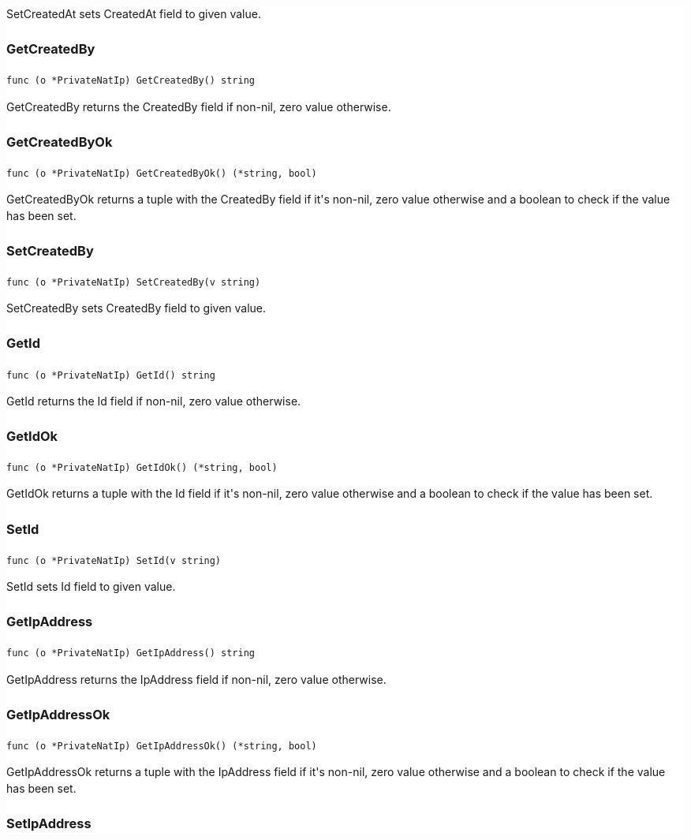 SetCreatedAt sets CreatedAt field to given value.


### GetCreatedBy

`func (o *PrivateNatIp) GetCreatedBy() string`

GetCreatedBy returns the CreatedBy field if non-nil, zero value otherwise.

### GetCreatedByOk

`func (o *PrivateNatIp) GetCreatedByOk() (*string, bool)`

GetCreatedByOk returns a tuple with the CreatedBy field if it's non-nil, zero value otherwise
and a boolean to check if the value has been set.

### SetCreatedBy

`func (o *PrivateNatIp) SetCreatedBy(v string)`

SetCreatedBy sets CreatedBy field to given value.


### GetId

`func (o *PrivateNatIp) GetId() string`

GetId returns the Id field if non-nil, zero value otherwise.

### GetIdOk

`func (o *PrivateNatIp) GetIdOk() (*string, bool)`

GetIdOk returns a tuple with the Id field if it's non-nil, zero value otherwise
and a boolean to check if the value has been set.

### SetId

`func (o *PrivateNatIp) SetId(v string)`

SetId sets Id field to given value.


### GetIpAddress

`func (o *PrivateNatIp) GetIpAddress() string`

GetIpAddress returns the IpAddress field if non-nil, zero value otherwise.

### GetIpAddressOk

`func (o *PrivateNatIp) GetIpAddressOk() (*string, bool)`

GetIpAddressOk returns a tuple with the IpAddress field if it's non-nil, zero value otherwise
and a boolean to check if the value has been set.

### SetIpAddress
